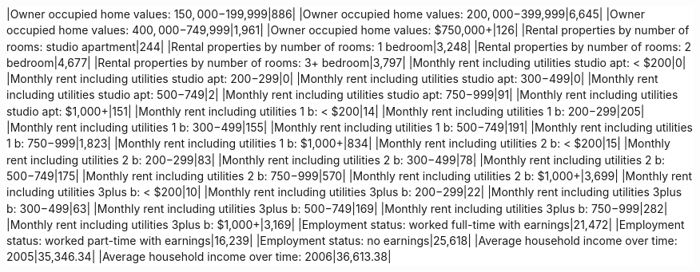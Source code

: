 |Owner occupied home values: $150,000-$199,999|886|
|Owner occupied home values: $200,000-$399,999|6,645|
|Owner occupied home values: $400,000-$749,999|1,961|
|Owner occupied home values: $750,000+|126|
|Rental properties by number of rooms: studio apartment|244|
|Rental properties by number of rooms: 1 bedroom|3,248|
|Rental properties by number of rooms: 2 bedroom|4,677|
|Rental properties by number of rooms: 3+ bedroom|3,797|
|Monthly rent including utilities studio apt: < $200|0|
|Monthly rent including utilities studio apt: $200-$299|0|
|Monthly rent including utilities studio apt: $300-$499|0|
|Monthly rent including utilities studio apt: $500-$749|2|
|Monthly rent including utilities studio apt: $750-$999|91|
|Monthly rent including utilities studio apt: $1,000+|151|
|Monthly rent including utilities 1 b: < $200|14|
|Monthly rent including utilities 1 b: $200-$299|205|
|Monthly rent including utilities 1 b: $300-$499|155|
|Monthly rent including utilities 1 b: $500-$749|191|
|Monthly rent including utilities 1 b: $750-$999|1,823|
|Monthly rent including utilities 1 b: $1,000+|834|
|Monthly rent including utilities 2 b: < $200|15|
|Monthly rent including utilities 2 b: $200-$299|83|
|Monthly rent including utilities 2 b: $300-$499|78|
|Monthly rent including utilities 2 b: $500-$749|175|
|Monthly rent including utilities 2 b: $750-$999|570|
|Monthly rent including utilities 2 b: $1,000+|3,699|
|Monthly rent including utilities 3plus b: < $200|10|
|Monthly rent including utilities 3plus b: $200-$299|22|
|Monthly rent including utilities 3plus b: $300-$499|63|
|Monthly rent including utilities 3plus b: $500-$749|169|
|Monthly rent including utilities 3plus b: $750-$999|282|
|Monthly rent including utilities 3plus b: $1,000+|3,169|
|Employment status: worked full-time with earnings|21,472|
|Employment status: worked part-time with earnings|16,239|
|Employment status: no earnings|25,618|
|Average household income over time: 2005|35,346.34|
|Average household income over time: 2006|36,613.38|